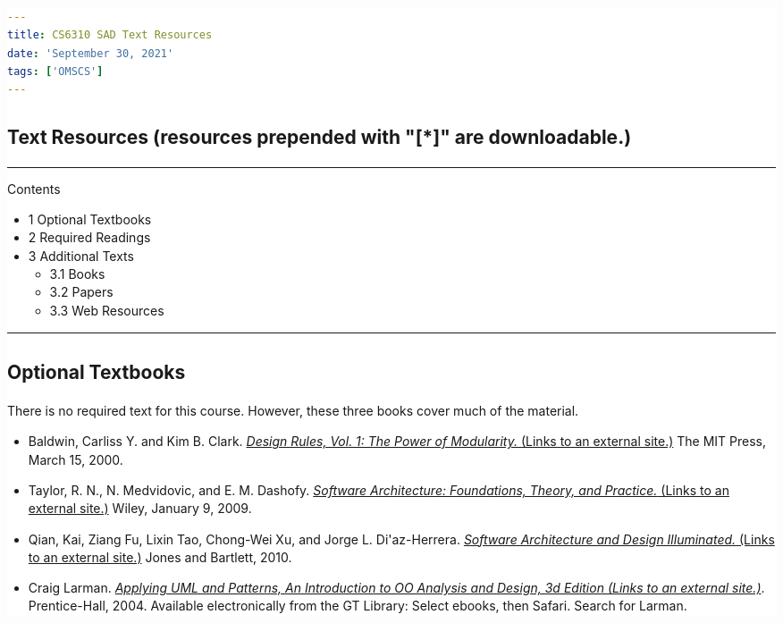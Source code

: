 ```yaml
---
title: CS6310 SAD Text Resources
date: 'September 30, 2021'
tags: ['OMSCS']
---
```


## Text Resources (resources prepended with "[*]" are downloadable.)

------

Contents

- 1 Optional Textbooks
- 2 Required Readings
- 3 Additional Texts
  - 3.1 Books
  - 3.2 Papers
  - 3.3 Web Resources

------

## Optional Textbooks

There is no required text for this course. However, these three books cover much of the material.

- Baldwin, Carliss Y. and Kim B. Clark.
    [*Design Rules, Vol. 1: The Power of Modularity.* (Links to an external site.)](http://www.amazon.com/Design-Rules-Vol-Power-Modularity/dp/0262024667)
    The MIT Press, March 15, 2000.

 

- Taylor, R. N., N. Medvidovic, and E. M. Dashofy.
    [*Software Architecture: Foundations, Theory, and Practice.* (Links to an external site.)](http://www.amazon.com/Software-Architecture-Foundations-Theory-Practice/dp/0470167742/ref=sr_1_1?ie=UTF8&s=books&qid=1262704379&sr=1-1)
    Wiley, January 9, 2009.

 

- Qian, Kai, Ziang Fu, Lixin Tao, Chong-Wei Xu, and Jorge L. Di'az-Herrera.
    [*Software Architecture and Design Illuminated.* (Links to an external site.)](http://www.amazon.com/Software-Architecture-Design-Illuminated-Bartlett/dp/076375420X/ref=sr_1_1?ie=UTF8&s=books&qid=1262704245&sr=8-1)
    Jones and Bartlett, 2010.

 

- Craig Larman.
    *[Applying UML and Patterns, An Introduction to OO Analysis and Design, 3d Edition (Links to an external site.)](http://www.amazon.com/Applying-UML-Patterns-Introduction-Object-Oriented/dp/0131489062)*.
    Prentice-Hall, 2004.
    Available electronically from the GT Library: Select ebooks, then Safari. Search for Larman.
